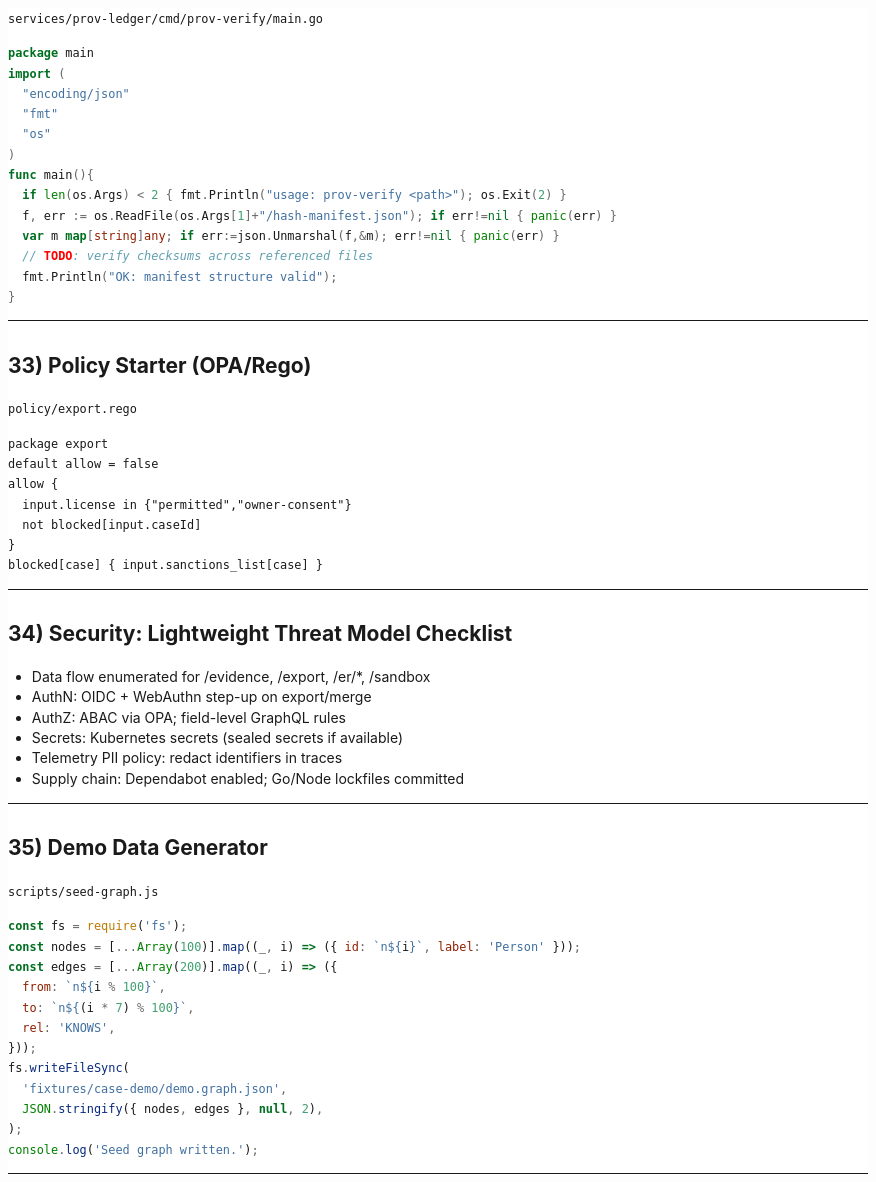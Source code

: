 `services/prov-ledger/cmd/prov-verify/main.go`

```go
package main
import (
  "encoding/json"
  "fmt"
  "os"
)
func main(){
  if len(os.Args) < 2 { fmt.Println("usage: prov-verify <path>"); os.Exit(2) }
  f, err := os.ReadFile(os.Args[1]+"/hash-manifest.json"); if err!=nil { panic(err) }
  var m map[string]any; if err:=json.Unmarshal(f,&m); err!=nil { panic(err) }
  // TODO: verify checksums across referenced files
  fmt.Println("OK: manifest structure valid");
}
```

---

## 33) Policy Starter (OPA/Rego)

`policy/export.rego`

```rego
package export
default allow = false
allow {
  input.license in {"permitted","owner-consent"}
  not blocked[input.caseId]
}
blocked[case] { input.sanctions_list[case] }
```

---

## 34) Security: Lightweight Threat Model Checklist

- Data flow enumerated for /evidence, /export, /er/\*, /sandbox
- AuthN: OIDC + WebAuthn step-up on export/merge
- AuthZ: ABAC via OPA; field-level GraphQL rules
- Secrets: Kubernetes secrets (sealed secrets if available)
- Telemetry PII policy: redact identifiers in traces
- Supply chain: Dependabot enabled; Go/Node lockfiles committed

---

## 35) Demo Data Generator

`scripts/seed-graph.js`

```js
const fs = require('fs');
const nodes = [...Array(100)].map((_, i) => ({ id: `n${i}`, label: 'Person' }));
const edges = [...Array(200)].map((_, i) => ({
  from: `n${i % 100}`,
  to: `n${(i * 7) % 100}`,
  rel: 'KNOWS',
}));
fs.writeFileSync(
  'fixtures/case-demo/demo.graph.json',
  JSON.stringify({ nodes, edges }, null, 2),
);
console.log('Seed graph written.');
```

---